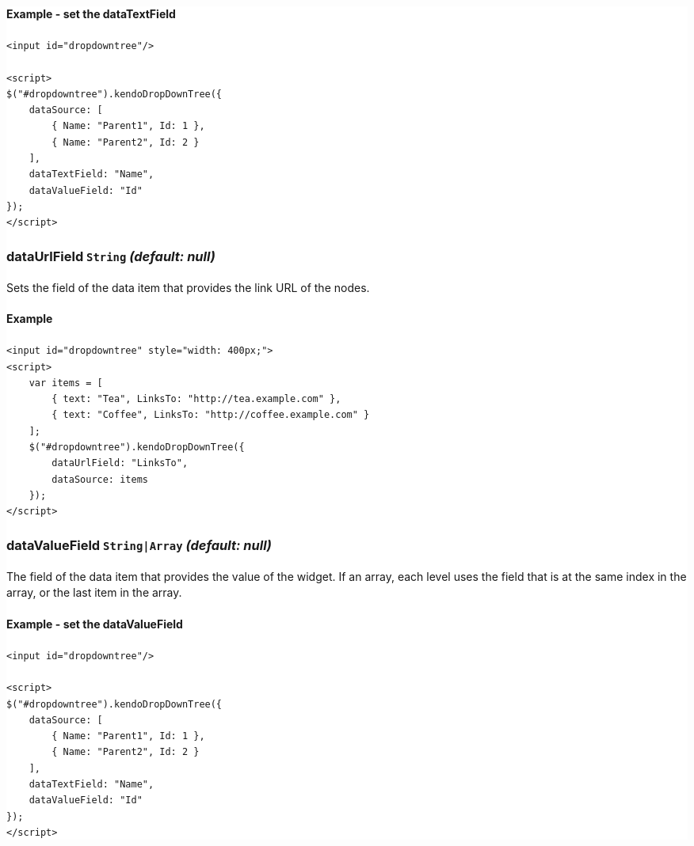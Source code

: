 #### Example - set the dataTextField

    <input id="dropdowntree"/>

    <script>
    $("#dropdowntree").kendoDropDownTree({
        dataSource: [
            { Name: "Parent1", Id: 1 },
            { Name: "Parent2", Id: 2 }
        ],
        dataTextField: "Name",
        dataValueField: "Id"
    });
    </script>

### dataUrlField `String` *(default: null)*

Sets the field of the data item that provides the link URL of the nodes.

#### Example

    <input id="dropdowntree" style="width: 400px;">
    <script>
        var items = [
            { text: "Tea", LinksTo: "http://tea.example.com" },
            { text: "Coffee", LinksTo: "http://coffee.example.com" }
        ];
        $("#dropdowntree").kendoDropDownTree({
            dataUrlField: "LinksTo",
            dataSource: items
        });
    </script>

### dataValueField `String|Array` *(default: null)*

The field of the data item that provides the value of the widget.
If an array, each level uses the field that is at the same index in the array, or the last item in the array.

#### Example - set the dataValueField

    <input id="dropdowntree"/>

    <script>
    $("#dropdowntree").kendoDropDownTree({
        dataSource: [
            { Name: "Parent1", Id: 1 },
            { Name: "Parent2", Id: 2 }
        ],
        dataTextField: "Name",
        dataValueField: "Id"
    });
    </script>
